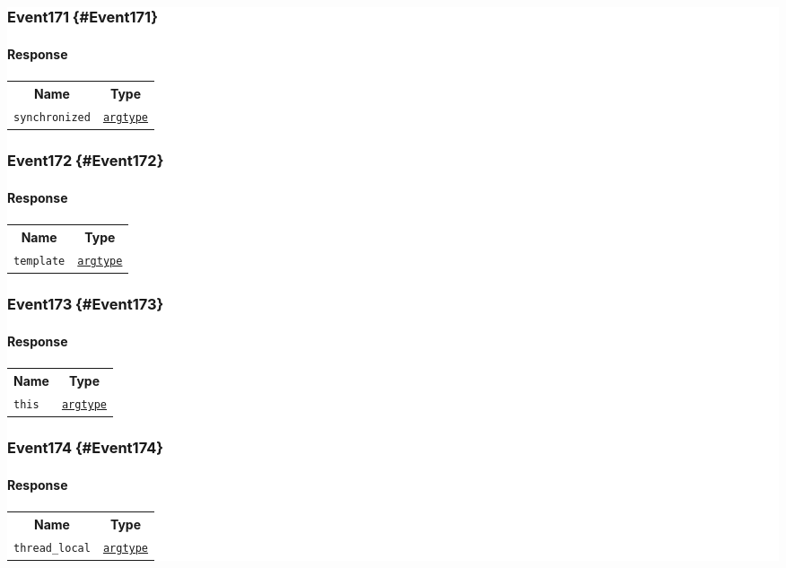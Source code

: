 ### Event171 {#Event171}




#### Response
<table>
    <tr><th>Name</th><th>Type</th></tr>
    <tr>
            <td><code>synchronized</code></td>
            <td>
                <code><a class='link' href='#argtype'>argtype</a></code>
            </td>
        </tr></table>

### Event172 {#Event172}




#### Response
<table>
    <tr><th>Name</th><th>Type</th></tr>
    <tr>
            <td><code>template</code></td>
            <td>
                <code><a class='link' href='#argtype'>argtype</a></code>
            </td>
        </tr></table>

### Event173 {#Event173}




#### Response
<table>
    <tr><th>Name</th><th>Type</th></tr>
    <tr>
            <td><code>this</code></td>
            <td>
                <code><a class='link' href='#argtype'>argtype</a></code>
            </td>
        </tr></table>

### Event174 {#Event174}




#### Response
<table>
    <tr><th>Name</th><th>Type</th></tr>
    <tr>
            <td><code>thread_local</code></td>
            <td>
                <code><a class='link' href='#argtype'>argtype</a></code>
            </td>
        </tr></table>
